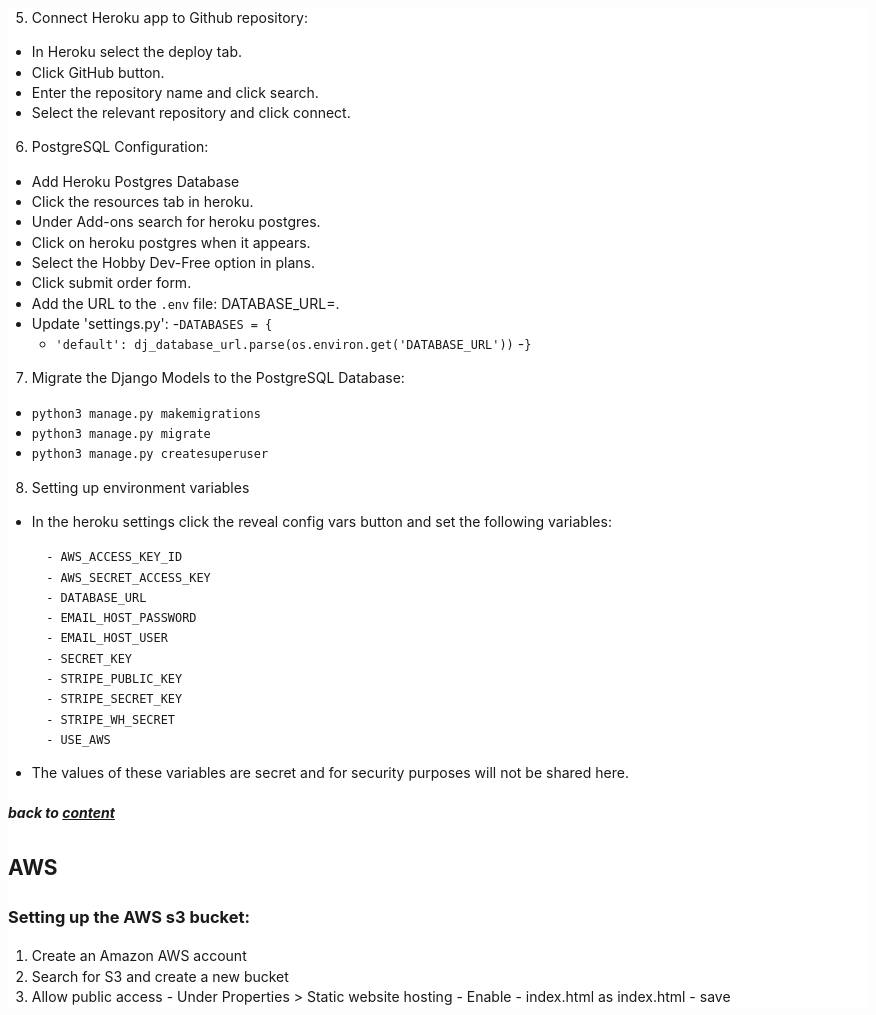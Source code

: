 5. Connect Heroku app to Github repository:

- In Heroku select the deploy tab.
- Click GitHub button.
- Enter the repository name and click search.
- Select the relevant repository and click connect.

6. PostgreSQL Configuration:

- Add Heroku Postgres Database
- Click the resources tab in heroku.
- Under Add-ons search for heroku postgres.
- Click on heroku postgres when it appears.
- Select the Hobby Dev-Free option in plans.
- Click submit order form.
- Add the URL to the `.env` file: DATABASE_URL=<Database URL>. 
- Update 'settings.py':
    -`DATABASES = {`
    -    `'default': dj_database_url.parse(os.environ.get('DATABASE_URL'))`
    -`}`

7. Migrate the Django Models to the PostgreSQL Database:

- `python3 manage.py makemigrations`
- `python3 manage.py migrate`
- `python3 manage.py createsuperuser`

8. Setting up environment variables
- In the heroku settings click the reveal config vars button and set the following variables:

        - AWS_ACCESS_KEY_ID
        - AWS_SECRET_ACCESS_KEY
        - DATABASE_URL
        - EMAIL_HOST_PASSWORD
        - EMAIL_HOST_USER
        - SECRET_KEY
        - STRIPE_PUBLIC_KEY
        - STRIPE_SECRET_KEY
        - STRIPE_WH_SECRET
        - USE_AWS

- The values of these variables are secret and for security purposes will not be shared here.


##### back to [content](#table-of-content)


## AWS

### Setting up the AWS s3 bucket:

1. Create an Amazon AWS account
2. Search for S3 and create a new bucket
3. Allow public access
        - Under Properties > Static website hosting
        - Enable
        - index.html as index.html
        - save
